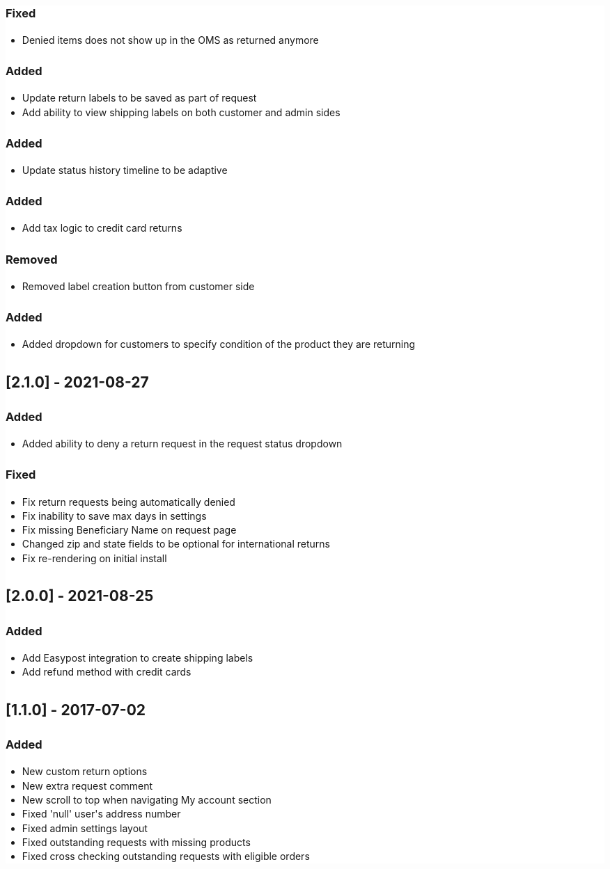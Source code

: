 ### Fixed

- Denied items does not show up in the OMS as returned anymore

### Added

- Update return labels to be saved as part of request
- Add ability to view shipping labels on both customer and admin sides

### Added

- Update status history timeline to be adaptive

### Added

- Add tax logic to credit card returns

### Removed

- Removed label creation button from customer side

### Added

- Added dropdown for customers to specify condition of the product they are returning

## [2.1.0] - 2021-08-27

### Added

- Added ability to deny a return request in the request status dropdown

### Fixed

- Fix return requests being automatically denied
- Fix inability to save max days in settings
- Fix missing Beneficiary Name on request page
- Changed zip and state fields to be optional for international returns
- Fix re-rendering on initial install

## [2.0.0] - 2021-08-25

### Added

- Add Easypost integration to create shipping labels
- Add refund method with credit cards

## [1.1.0] - 2017-07-02

### Added

- New custom return options
- New extra request comment
- New scroll to top when navigating My account section
- Fixed 'null' user's address number
- Fixed admin settings layout
- Fixed outstanding requests with missing products
- Fixed cross checking outstanding requests with eligible orders
